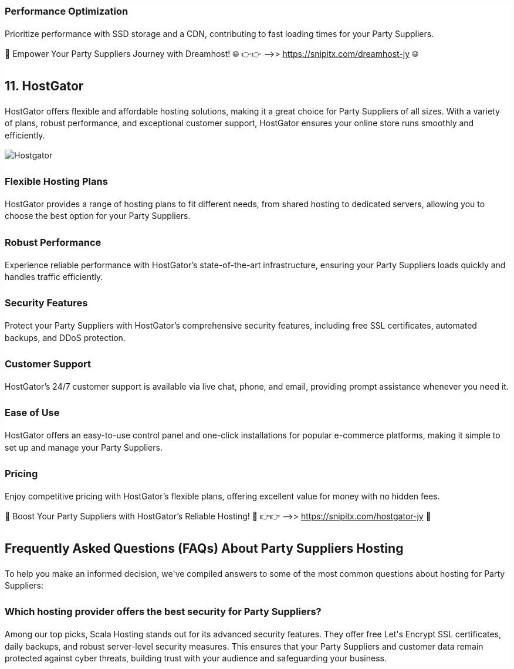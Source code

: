 ### Performance Optimization
Prioritize performance with SSD storage and a CDN, contributing to fast loading times for your Party Suppliers.

🚀 Empower Your Party Suppliers Journey with Dreamhost! 🌐
👉👉 -->> https://snipitx.com/dreamhost-jy 🌐

## 11. HostGator

HostGator offers flexible and affordable hosting solutions, making it a great choice for Party Suppliers of all sizes. With a variety of plans, robust performance, and exceptional customer support, HostGator ensures your online store runs smoothly and efficiently.

![Hostgator](https://i.imgur.com/SNC0dSu.jpeg "Hostgator Hosting")

### Flexible Hosting Plans
HostGator provides a range of hosting plans to fit different needs, from shared hosting to dedicated servers, allowing you to choose the best option for your Party Suppliers.

### Robust Performance
Experience reliable performance with HostGator’s state-of-the-art infrastructure, ensuring your Party Suppliers loads quickly and handles traffic efficiently.

### Security Features
Protect your Party Suppliers with HostGator’s comprehensive security features, including free SSL certificates, automated backups, and DDoS protection.

### Customer Support
HostGator’s 24/7 customer support is available via live chat, phone, and email, providing prompt assistance whenever you need it.

### Ease of Use
HostGator offers an easy-to-use control panel and one-click installations for popular e-commerce platforms, making it simple to set up and manage your Party Suppliers.

### Pricing
Enjoy competitive pricing with HostGator’s flexible plans, offering excellent value for money with no hidden fees.

🌟 Boost Your Party Suppliers with HostGator’s Reliable Hosting! 🚀
👉👉 -->> https://snipitx.com/hostgator-jy 🚀

## Frequently Asked Questions (FAQs) About Party Suppliers Hosting

To help you make an informed decision, we've compiled answers to some of the most common questions about hosting for Party Suppliers:

### Which hosting provider offers the best security for Party Suppliers? 
Among our top picks, Scala Hosting stands out for its advanced security features. They offer free Let's Encrypt SSL certificates, daily backups, and robust server-level security measures. This ensures that your Party Suppliers and customer data remain protected against cyber threats, building trust with your audience and safeguarding your business.
